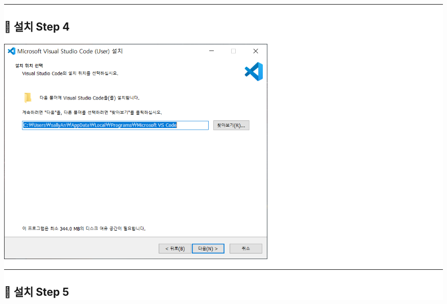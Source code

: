 
---

## 🧪 설치 Step 4
<img src="./images/001_setting_vs_code_004.png" alt="VS Code 설치 Step4" width="60%"/>

---

## 🧪 설치 Step 5